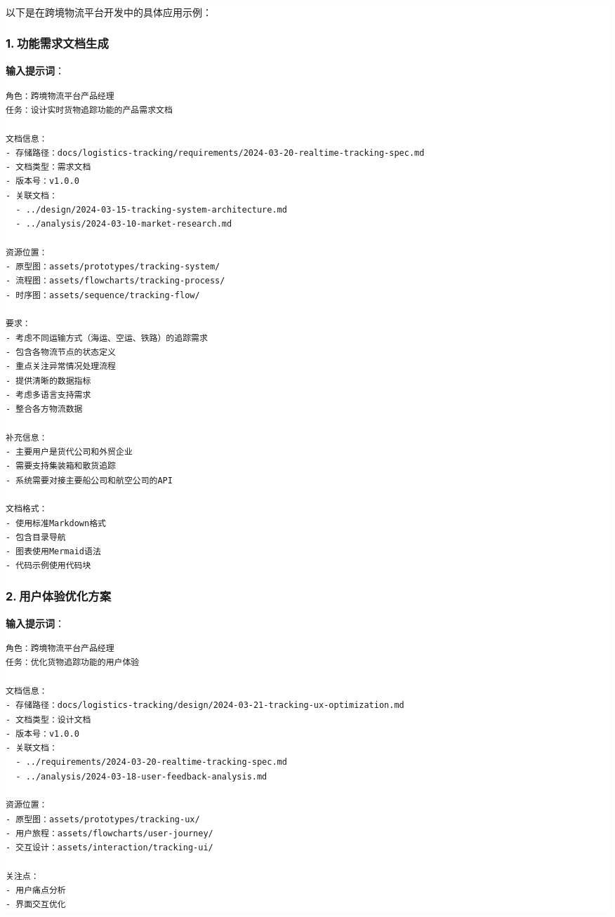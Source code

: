 以下是在跨境物流平台开发中的具体应用示例：

### 1. 功能需求文档生成

**输入提示词**：
```
角色：跨境物流平台产品经理
任务：设计实时货物追踪功能的产品需求文档

文档信息：
- 存储路径：docs/logistics-tracking/requirements/2024-03-20-realtime-tracking-spec.md
- 文档类型：需求文档
- 版本号：v1.0.0
- 关联文档：
  - ../design/2024-03-15-tracking-system-architecture.md
  - ../analysis/2024-03-10-market-research.md

资源位置：
- 原型图：assets/prototypes/tracking-system/
- 流程图：assets/flowcharts/tracking-process/
- 时序图：assets/sequence/tracking-flow/

要求：
- 考虑不同运输方式（海运、空运、铁路）的追踪需求
- 包含各物流节点的状态定义
- 重点关注异常情况处理流程
- 提供清晰的数据指标
- 考虑多语言支持需求
- 整合各方物流数据

补充信息：
- 主要用户是货代公司和外贸企业
- 需要支持集装箱和散货追踪
- 系统需要对接主要船公司和航空公司的API

文档格式：
- 使用标准Markdown格式
- 包含目录导航
- 图表使用Mermaid语法
- 代码示例使用代码块
```

### 2. 用户体验优化方案

**输入提示词**：
```
角色：跨境物流平台产品经理
任务：优化货物追踪功能的用户体验

文档信息：
- 存储路径：docs/logistics-tracking/design/2024-03-21-tracking-ux-optimization.md
- 文档类型：设计文档
- 版本号：v1.0.0
- 关联文档：
  - ../requirements/2024-03-20-realtime-tracking-spec.md
  - ../analysis/2024-03-18-user-feedback-analysis.md

资源位置：
- 原型图：assets/prototypes/tracking-ux/
- 用户旅程：assets/flowcharts/user-journey/
- 交互设计：assets/interaction/tracking-ui/

关注点：
- 用户痛点分析
- 界面交互优化
```
